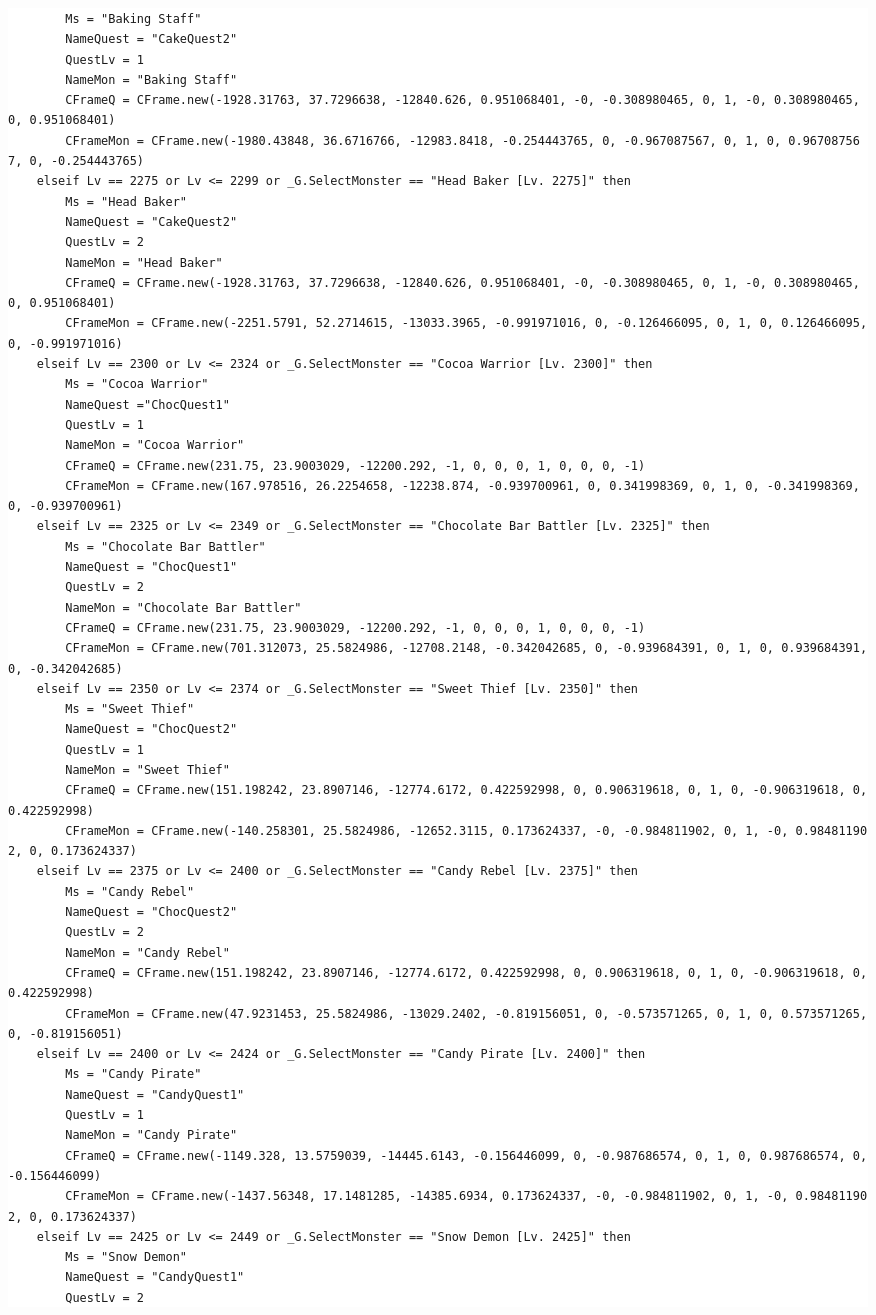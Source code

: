             Ms = "Baking Staff"
            NameQuest = "CakeQuest2"
            QuestLv = 1
            NameMon = "Baking Staff"
            CFrameQ = CFrame.new(-1928.31763, 37.7296638, -12840.626, 0.951068401, -0, -0.308980465, 0, 1, -0, 0.308980465, 0, 0.951068401)
            CFrameMon = CFrame.new(-1980.43848, 36.6716766, -12983.8418, -0.254443765, 0, -0.967087567, 0, 1, 0, 0.967087567, 0, -0.254443765)
        elseif Lv == 2275 or Lv <= 2299 or _G.SelectMonster == "Head Baker [Lv. 2275]" then
            Ms = "Head Baker"
            NameQuest = "CakeQuest2"
            QuestLv = 2
            NameMon = "Head Baker"
            CFrameQ = CFrame.new(-1928.31763, 37.7296638, -12840.626, 0.951068401, -0, -0.308980465, 0, 1, -0, 0.308980465, 0, 0.951068401)
            CFrameMon = CFrame.new(-2251.5791, 52.2714615, -13033.3965, -0.991971016, 0, -0.126466095, 0, 1, 0, 0.126466095, 0, -0.991971016)
        elseif Lv == 2300 or Lv <= 2324 or _G.SelectMonster == "Cocoa Warrior [Lv. 2300]" then
            Ms = "Cocoa Warrior"
            NameQuest ="ChocQuest1"
            QuestLv = 1
            NameMon = "Cocoa Warrior"
            CFrameQ = CFrame.new(231.75, 23.9003029, -12200.292, -1, 0, 0, 0, 1, 0, 0, 0, -1)
            CFrameMon = CFrame.new(167.978516, 26.2254658, -12238.874, -0.939700961, 0, 0.341998369, 0, 1, 0, -0.341998369, 0, -0.939700961)
        elseif Lv == 2325 or Lv <= 2349 or _G.SelectMonster == "Chocolate Bar Battler [Lv. 2325]" then
            Ms = "Chocolate Bar Battler"
            NameQuest = "ChocQuest1"
            QuestLv = 2
            NameMon = "Chocolate Bar Battler"
            CFrameQ = CFrame.new(231.75, 23.9003029, -12200.292, -1, 0, 0, 0, 1, 0, 0, 0, -1)
            CFrameMon = CFrame.new(701.312073, 25.5824986, -12708.2148, -0.342042685, 0, -0.939684391, 0, 1, 0, 0.939684391, 0, -0.342042685)
        elseif Lv == 2350 or Lv <= 2374 or _G.SelectMonster == "Sweet Thief [Lv. 2350]" then
            Ms = "Sweet Thief"
            NameQuest = "ChocQuest2"
            QuestLv = 1
            NameMon = "Sweet Thief"
            CFrameQ = CFrame.new(151.198242, 23.8907146, -12774.6172, 0.422592998, 0, 0.906319618, 0, 1, 0, -0.906319618, 0, 0.422592998)
            CFrameMon = CFrame.new(-140.258301, 25.5824986, -12652.3115, 0.173624337, -0, -0.984811902, 0, 1, -0, 0.984811902, 0, 0.173624337)
        elseif Lv == 2375 or Lv <= 2400 or _G.SelectMonster == "Candy Rebel [Lv. 2375]" then
            Ms = "Candy Rebel"
            NameQuest = "ChocQuest2"
            QuestLv = 2
            NameMon = "Candy Rebel"
            CFrameQ = CFrame.new(151.198242, 23.8907146, -12774.6172, 0.422592998, 0, 0.906319618, 0, 1, 0, -0.906319618, 0, 0.422592998)
            CFrameMon = CFrame.new(47.9231453, 25.5824986, -13029.2402, -0.819156051, 0, -0.573571265, 0, 1, 0, 0.573571265, 0, -0.819156051)
        elseif Lv == 2400 or Lv <= 2424 or _G.SelectMonster == "Candy Pirate [Lv. 2400]" then
            Ms = "Candy Pirate"
            NameQuest = "CandyQuest1"
            QuestLv = 1
            NameMon = "Candy Pirate"
            CFrameQ = CFrame.new(-1149.328, 13.5759039, -14445.6143, -0.156446099, 0, -0.987686574, 0, 1, 0, 0.987686574, 0, -0.156446099)
            CFrameMon = CFrame.new(-1437.56348, 17.1481285, -14385.6934, 0.173624337, -0, -0.984811902, 0, 1, -0, 0.984811902, 0, 0.173624337)
        elseif Lv == 2425 or Lv <= 2449 or _G.SelectMonster == "Snow Demon [Lv. 2425]" then
            Ms = "Snow Demon"
            NameQuest = "CandyQuest1"
            QuestLv = 2